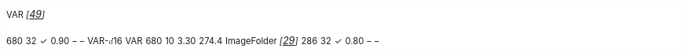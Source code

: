 <span class="ltx_text" id="S4.T1.6.6.2.1" style="font-size:80%;">VAR </span><cite class="ltx_cite ltx_citemacro_cite"><span class="ltx_text" id="S4.T1.6.6.2.2.1" style="font-size:80%;">[</span><a class="ltx_ref" href="https://arxiv.org/html/2503.08685v1#bib.bib49" title=""><span class="ltx_text" style="font-size:90%;">49</span></a><span class="ltx_text" id="S4.T1.6.6.2.3.2" style="font-size:80%;">]</span></cite>
</td>
<td class="ltx_td ltx_align_center" id="S4.T1.6.6.3" style="padding:0.2pt 5.5pt;"><span class="ltx_text" id="S4.T1.6.6.3.1" style="font-size:80%;">680</span></td>
<td class="ltx_td ltx_align_center" id="S4.T1.6.6.4" style="padding:0.2pt 5.5pt;"><span class="ltx_text" id="S4.T1.6.6.4.1" style="font-size:80%;">32</span></td>
<td class="ltx_td ltx_align_center ltx_border_r" id="S4.T1.6.6.5" style="padding:0.2pt 5.5pt;"><span class="ltx_text" id="S4.T1.6.6.5.1" style="font-size:80%;">✓</span></td>
<td class="ltx_td ltx_align_center" id="S4.T1.6.6.6" style="padding:0.2pt 5.5pt;"><span class="ltx_text" id="S4.T1.6.6.6.1" style="font-size:80%;">0.90</span></td>
<td class="ltx_td ltx_align_center" id="S4.T1.6.6.7" style="padding:0.2pt 5.5pt;"><span class="ltx_text" id="S4.T1.6.6.7.1" style="font-size:80%;">–</span></td>
<td class="ltx_td ltx_align_center ltx_border_r" id="S4.T1.6.6.8" style="padding:0.2pt 5.5pt;"><span class="ltx_text" id="S4.T1.6.6.8.1" style="font-size:80%;">–</span></td>
<td class="ltx_td ltx_align_center" id="S4.T1.6.6.1" style="padding:0.2pt 5.5pt;">
<span class="ltx_text" id="S4.T1.6.6.1.1" style="font-size:80%;">VAR-</span><math alttext="d" class="ltx_Math" display="inline" id="S4.T1.6.6.1.m1.1"><semantics id="S4.T1.6.6.1.m1.1a"><mi id="S4.T1.6.6.1.m1.1.1" mathsize="80%" xref="S4.T1.6.6.1.m1.1.1.cmml">d</mi><annotation-xml encoding="MathML-Content" id="S4.T1.6.6.1.m1.1b"><ci id="S4.T1.6.6.1.m1.1.1.cmml" xref="S4.T1.6.6.1.m1.1.1">𝑑</ci></annotation-xml><annotation encoding="application/x-tex" id="S4.T1.6.6.1.m1.1c">d</annotation><annotation encoding="application/x-llamapun" id="S4.T1.6.6.1.m1.1d">italic_d</annotation></semantics></math><span class="ltx_text" id="S4.T1.6.6.1.2" style="font-size:80%;">16</span>
</td>
<td class="ltx_td ltx_align_center" id="S4.T1.6.6.9" style="padding:0.2pt 5.5pt;"><span class="ltx_text" id="S4.T1.6.6.9.1" style="font-size:80%;">VAR</span></td>
<td class="ltx_td ltx_align_center" id="S4.T1.6.6.10" style="padding:0.2pt 5.5pt;"><span class="ltx_text" id="S4.T1.6.6.10.1" style="font-size:80%;">680</span></td>
<td class="ltx_td ltx_align_center" id="S4.T1.6.6.11" style="padding:0.2pt 5.5pt;"><span class="ltx_text" id="S4.T1.6.6.11.1" style="font-size:80%;">10</span></td>
<td class="ltx_td ltx_align_center" id="S4.T1.6.6.12" style="padding:0.2pt 5.5pt;"><span class="ltx_text" id="S4.T1.6.6.12.1" style="font-size:80%;">3.30</span></td>
<td class="ltx_td ltx_align_center" id="S4.T1.6.6.13" style="padding:0.2pt 5.5pt;"><span class="ltx_text" id="S4.T1.6.6.13.1" style="font-size:80%;">274.4</span></td>
</tr>
<tr class="ltx_tr" id="S4.T1.7.7">
<td class="ltx_td ltx_align_left" id="S4.T1.7.7.2" style="padding:0.2pt 5.5pt;">
<span class="ltx_text" id="S4.T1.7.7.2.1" style="font-size:80%;">ImageFolder </span><cite class="ltx_cite ltx_citemacro_cite"><span class="ltx_text" id="S4.T1.7.7.2.2.1" style="font-size:80%;">[</span><a class="ltx_ref" href="https://arxiv.org/html/2503.08685v1#bib.bib29" title=""><span class="ltx_text" style="font-size:90%;">29</span></a><span class="ltx_text" id="S4.T1.7.7.2.3.2" style="font-size:80%;">]</span></cite>
</td>
<td class="ltx_td ltx_align_center" id="S4.T1.7.7.3" style="padding:0.2pt 5.5pt;"><span class="ltx_text" id="S4.T1.7.7.3.1" style="font-size:80%;">286</span></td>
<td class="ltx_td ltx_align_center" id="S4.T1.7.7.4" style="padding:0.2pt 5.5pt;"><span class="ltx_text" id="S4.T1.7.7.4.1" style="font-size:80%;">32</span></td>
<td class="ltx_td ltx_align_center ltx_border_r" id="S4.T1.7.7.5" style="padding:0.2pt 5.5pt;"><span class="ltx_text" id="S4.T1.7.7.5.1" style="font-size:80%;">✓</span></td>
<td class="ltx_td ltx_align_center" id="S4.T1.7.7.6" style="padding:0.2pt 5.5pt;"><span class="ltx_text" id="S4.T1.7.7.6.1" style="font-size:80%;">0.80</span></td>
<td class="ltx_td ltx_align_center" id="S4.T1.7.7.7" style="padding:0.2pt 5.5pt;"><span class="ltx_text" id="S4.T1.7.7.7.1" style="font-size:80%;">–</span></td>
<td class="ltx_td ltx_align_center ltx_border_r" id="S4.T1.7.7.8" style="padding:0.2pt 5.5pt;"><span class="ltx_text" id="S4.T1.7.7.8.1" style="font-size:80%;">–</span></td>
<td class="ltx_td ltx_align_center" id="S4.T1.7.7.1" style="padding:0.2pt 5.5pt;">